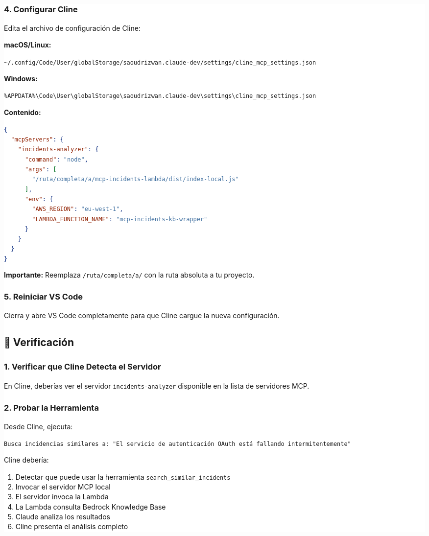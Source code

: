 ### 4. Configurar Cline

Edita el archivo de configuración de Cline:

**macOS/Linux:**
```bash
~/.config/Code/User/globalStorage/saoudrizwan.claude-dev/settings/cline_mcp_settings.json
```

**Windows:**
```bash
%APPDATA%\Code\User\globalStorage\saoudrizwan.claude-dev\settings\cline_mcp_settings.json
```

**Contenido:**
```json
{
  "mcpServers": {
    "incidents-analyzer": {
      "command": "node",
      "args": [
        "/ruta/completa/a/mcp-incidents-lambda/dist/index-local.js"
      ],
      "env": {
        "AWS_REGION": "eu-west-1",
        "LAMBDA_FUNCTION_NAME": "mcp-incidents-kb-wrapper"
      }
    }
  }
}
```

**Importante:** Reemplaza `/ruta/completa/a/` con la ruta absoluta a tu proyecto.

### 5. Reiniciar VS Code

Cierra y abre VS Code completamente para que Cline cargue la nueva configuración.

## 🧪 Verificación

### 1. Verificar que Cline Detecta el Servidor

En Cline, deberías ver el servidor `incidents-analyzer` disponible en la lista de servidores MCP.

### 2. Probar la Herramienta

Desde Cline, ejecuta:

```
Busca incidencias similares a: "El servicio de autenticación OAuth está fallando intermitentemente"
```

Cline debería:
1. Detectar que puede usar la herramienta `search_similar_incidents`
2. Invocar el servidor MCP local
3. El servidor invoca la Lambda
4. La Lambda consulta Bedrock Knowledge Base
5. Claude analiza los resultados
6. Cline presenta el análisis completo
